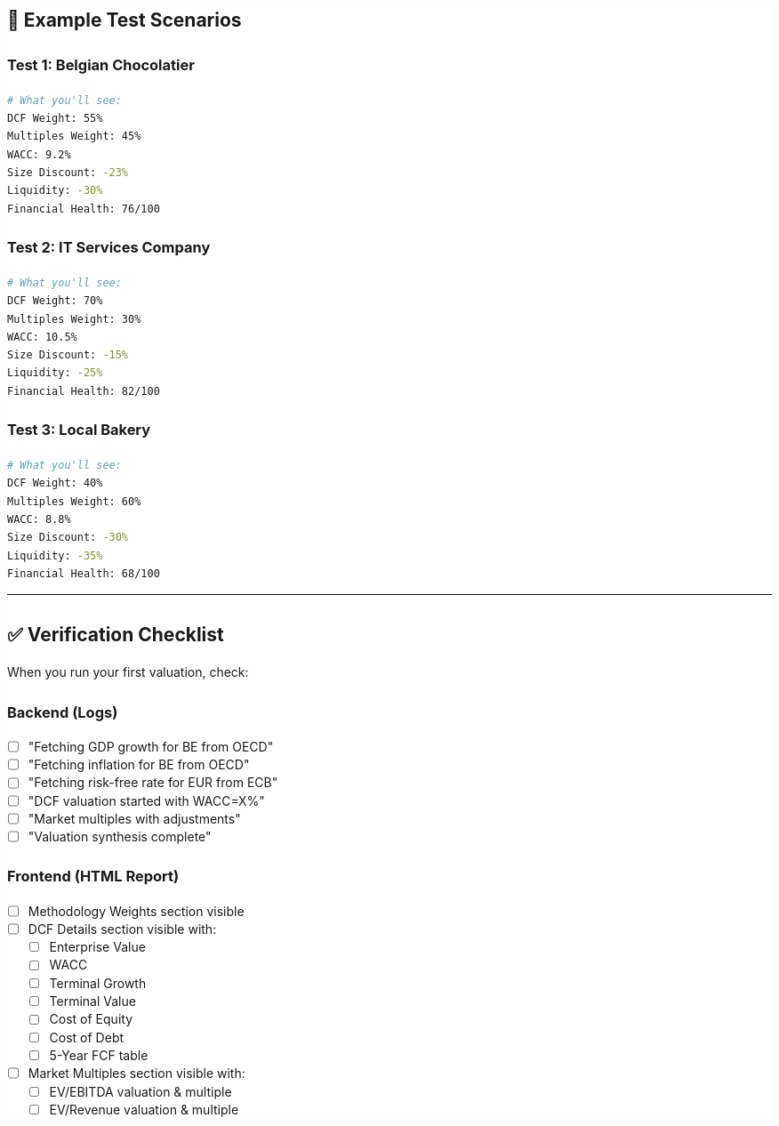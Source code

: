 
## 🧪 Example Test Scenarios

### Test 1: Belgian Chocolatier
```bash
# What you'll see:
DCF Weight: 55%
Multiples Weight: 45%
WACC: 9.2%
Size Discount: -23%
Liquidity: -30%
Financial Health: 76/100
```

### Test 2: IT Services Company
```bash
# What you'll see:
DCF Weight: 70%
Multiples Weight: 30%
WACC: 10.5%
Size Discount: -15%
Liquidity: -25%
Financial Health: 82/100
```

### Test 3: Local Bakery
```bash
# What you'll see:
DCF Weight: 40%
Multiples Weight: 60%
WACC: 8.8%
Size Discount: -30%
Liquidity: -35%
Financial Health: 68/100
```

---

## ✅ Verification Checklist

When you run your first valuation, check:

### Backend (Logs)
- [ ] "Fetching GDP growth for BE from OECD"
- [ ] "Fetching inflation for BE from OECD"
- [ ] "Fetching risk-free rate for EUR from ECB"
- [ ] "DCF valuation started with WACC=X%"
- [ ] "Market multiples with adjustments"
- [ ] "Valuation synthesis complete"

### Frontend (HTML Report)
- [ ] Methodology Weights section visible
- [ ] DCF Details section visible with:
  - [ ] Enterprise Value
  - [ ] WACC
  - [ ] Terminal Growth
  - [ ] Terminal Value
  - [ ] Cost of Equity
  - [ ] Cost of Debt
  - [ ] 5-Year FCF table
- [ ] Market Multiples section visible with:
  - [ ] EV/EBITDA valuation & multiple
  - [ ] EV/Revenue valuation & multiple
